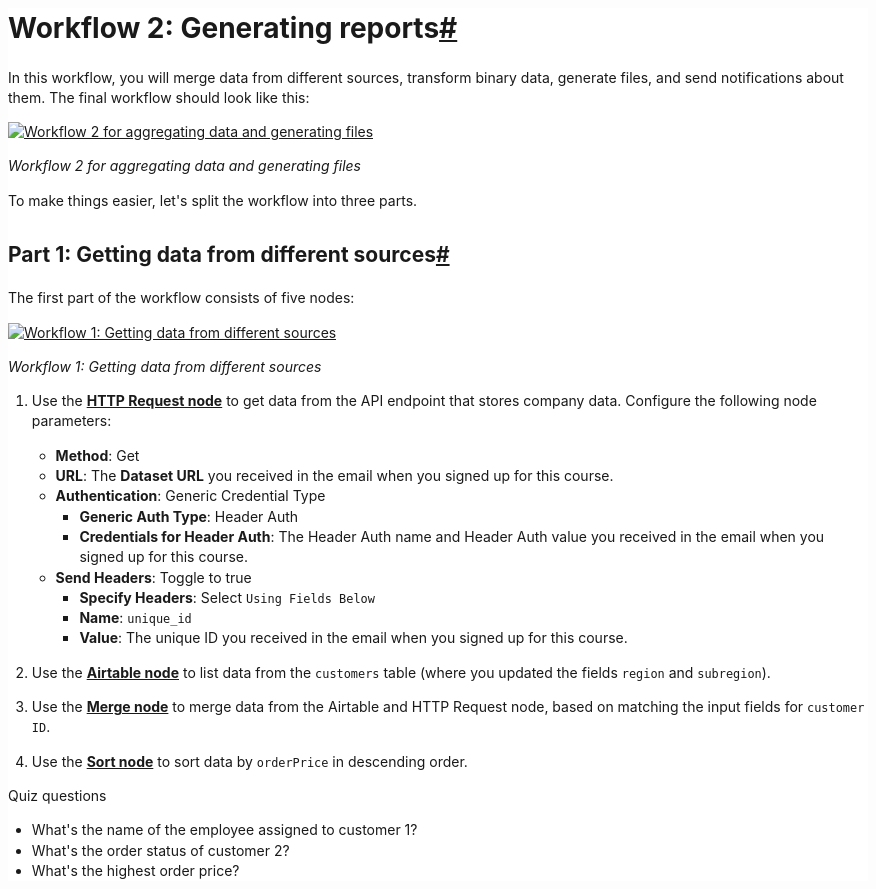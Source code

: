 [](https://github.com/n8n-io/n8n-docs/edit/main/docs/courses/level-two/chapter-5/chapter-5.2.md "Edit this page")

# Workflow 2: Generating reports[#](#workflow-2-generating-reports "Permanent link")

In this workflow, you will merge data from different sources, transform binary data, generate files, and send notifications about them. The final workflow should look like this:

[![Workflow 2 for aggregating data and generating files](/_images/courses/level-two/chapter-five/workflow2.png)](https://docs.n8n.io/_images/courses/level-two/chapter-five/workflow2.png)

_Workflow 2 for aggregating data and generating files_

To make things easier, let's split the workflow into three parts.

## Part 1: Getting data from different sources[#](#part-1-getting-data-from-different-sources "Permanent link")

The first part of the workflow consists of five nodes:

[![Workflow 1: Getting data from different sources](/_images/courses/level-two/chapter-five/workflow2_1.png)](https://docs.n8n.io/_images/courses/level-two/chapter-five/workflow2_1.png)

_Workflow 1: Getting data from different sources_

1.  Use the [**HTTP Request node**](../../../../integrations/builtin/core-nodes/n8n-nodes-base.httprequest/) to get data from the API endpoint that stores company data. Configure the following node parameters:
    
    *   **Method**: Get
    *   **URL**: The **Dataset URL** you received in the email when you signed up for this course.
    *   **Authentication**: Generic Credential Type
        *   **Generic Auth Type**: Header Auth
        *   **Credentials for Header Auth**: The Header Auth name and Header Auth value you received in the email when you signed up for this course.
    *   **Send Headers**: Toggle to true
        *   **Specify Headers**: Select `Using Fields Below`
        *   **Name**: `unique_id`
        *   **Value**: The unique ID you received in the email when you signed up for this course.
2.  Use the [**Airtable node**](../../../../integrations/builtin/app-nodes/n8n-nodes-base.airtable/) to list data from the `customers` table (where you updated the fields `region` and `subregion`).
    
3.  Use the [**Merge node**](../../../../integrations/builtin/core-nodes/n8n-nodes-base.merge/) to merge data from the Airtable and HTTP Request node, based on matching the input fields for `customerID`.
4.  Use the [**Sort node**](../../../../integrations/builtin/core-nodes/n8n-nodes-base.sort/) to sort data by `orderPrice` in descending order.

Quiz questions

*   What's the name of the employee assigned to customer 1?
*   What's the order status of customer 2?
*   What's the highest order price?
